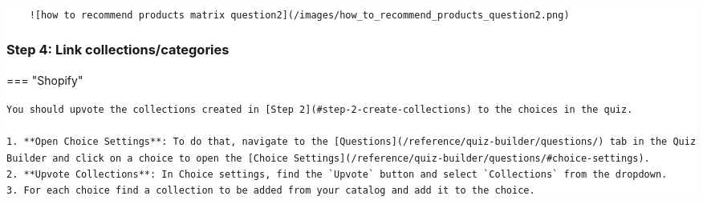         ![how to recommend products matrix question2](/images/how_to_recommend_products_question2.png)





### Step 4: Link collections/categories

=== "Shopify"


    You should upvote the collections created in [Step 2](#step-2-create-collections) to the choices in the quiz. 

    1. **Open Choice Settings**: To do that, navigate to the [Questions](/reference/quiz-builder/questions/) tab in the Quiz Builder and click on a choice to open the [Choice Settings](/reference/quiz-builder/questions/#choice-settings).
    2. **Upvote Collections**: In Choice settings, find the `Upvote` button and select `Collections` from the dropdown.
    3. For each choice find a collection to be added from your catalog and add it to the choice.
